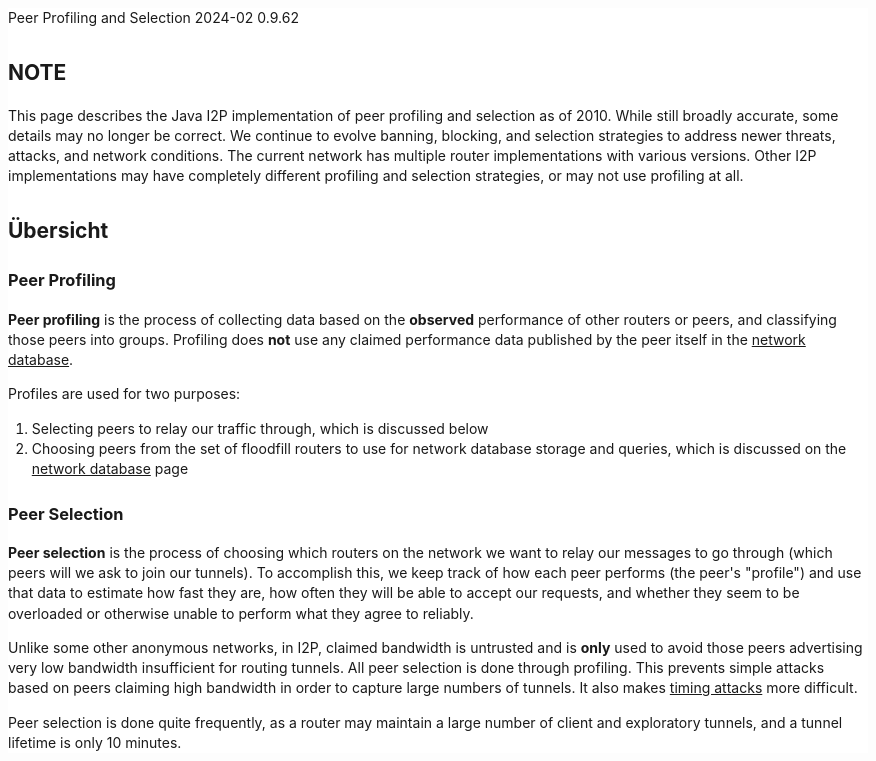  Peer Profiling and
Selection 2024-02 0.9.62 

## NOTE

This page describes the Java I2P implementation of peer profiling and
selection as of 2010. While still broadly accurate, some details may no
longer be correct. We continue to evolve banning, blocking, and
selection strategies to address newer threats, attacks, and network
conditions. The current network has multiple router implementations with
various versions. Other I2P implementations may have completely
different profiling and selection strategies, or may not use profiling
at all.

## Übersicht

### Peer Profiling

**Peer profiling** is the process of collecting data based on the
**observed** performance of other routers or peers, and classifying
those peers into groups. Profiling does **not** use any claimed
performance data published by the peer itself in the [network
database]().

Profiles are used for two purposes:

1. Selecting peers to relay our traffic through, which is discussed
 below
2. Choosing peers from the set of floodfill routers to use for network
 database storage and queries, which is discussed on the [network
 database]() page

### Peer Selection

**Peer selection** is the process of choosing which routers on the
network we want to relay our messages to go through (which peers will we
ask to join our tunnels). To accomplish this, we keep track of how each
peer performs (the peer\'s \"profile\") and use that data to estimate
how fast they are, how often they will be able to accept our requests,
and whether they seem to be overloaded or otherwise unable to perform
what they agree to reliably.

Unlike some other anonymous networks, in I2P, claimed bandwidth is
untrusted and is **only** used to avoid those peers advertising very low
bandwidth insufficient for routing tunnels. All peer selection is done
through profiling. This prevents simple attacks based on peers claiming
high bandwidth in order to capture large numbers of tunnels. It also
makes [timing attacks](#timing) more
difficult.

Peer selection is done quite frequently, as a router may maintain a
large number of client and exploratory tunnels, and a tunnel lifetime is
only 10 minutes.
